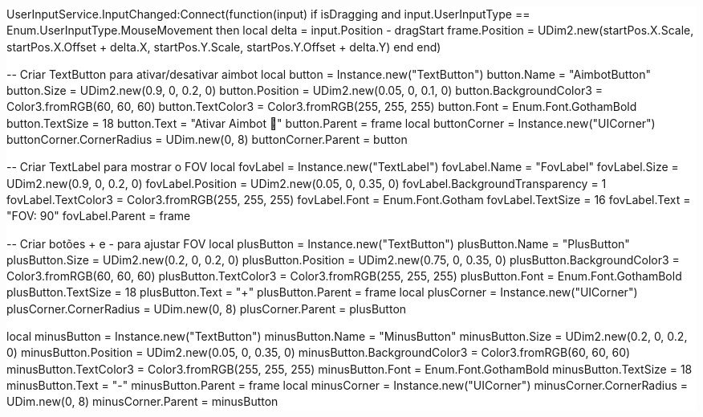 UserInputService.InputChanged:Connect(function(input)
    if isDragging and input.UserInputType == Enum.UserInputType.MouseMovement then
        local delta = input.Position - dragStart
        frame.Position = UDim2.new(startPos.X.Scale, startPos.X.Offset + delta.X, startPos.Y.Scale, startPos.Y.Offset + delta.Y)
    end
end)

-- Criar TextButton para ativar/desativar aimbot
local button = Instance.new("TextButton")
button.Name = "AimbotButton"
button.Size = UDim2.new(0.9, 0, 0.2, 0)
button.Position = UDim2.new(0.05, 0, 0.1, 0)
button.BackgroundColor3 = Color3.fromRGB(60, 60, 60)
button.TextColor3 = Color3.fromRGB(255, 255, 255)
button.Font = Enum.Font.GothamBold
button.TextSize = 18
button.Text = "Ativar Aimbot 🎯"
button.Parent = frame
local buttonCorner = Instance.new("UICorner")
buttonCorner.CornerRadius = UDim.new(0, 8)
buttonCorner.Parent = button

-- Criar TextLabel para mostrar o FOV
local fovLabel = Instance.new("TextLabel")
fovLabel.Name = "FovLabel"
fovLabel.Size = UDim2.new(0.9, 0, 0.2, 0)
fovLabel.Position = UDim2.new(0.05, 0, 0.35, 0)
fovLabel.BackgroundTransparency = 1
fovLabel.TextColor3 = Color3.fromRGB(255, 255, 255)
fovLabel.Font = Enum.Font.Gotham
fovLabel.TextSize = 16
fovLabel.Text = "FOV: 90"
fovLabel.Parent = frame

-- Criar botões + e - para ajustar FOV
local plusButton = Instance.new("TextButton")
plusButton.Name = "PlusButton"
plusButton.Size = UDim2.new(0.2, 0, 0.2, 0)
plusButton.Position = UDim2.new(0.75, 0, 0.35, 0)
plusButton.BackgroundColor3 = Color3.fromRGB(60, 60, 60)
plusButton.TextColor3 = Color3.fromRGB(255, 255, 255)
plusButton.Font = Enum.Font.GothamBold
plusButton.TextSize = 18
plusButton.Text = "+"
plusButton.Parent = frame
local plusCorner = Instance.new("UICorner")
plusCorner.CornerRadius = UDim.new(0, 8)
plusCorner.Parent = plusButton

local minusButton = Instance.new("TextButton")
minusButton.Name = "MinusButton"
minusButton.Size = UDim2.new(0.2, 0, 0.2, 0)
minusButton.Position = UDim2.new(0.05, 0, 0.35, 0)
minusButton.BackgroundColor3 = Color3.fromRGB(60, 60, 60)
minusButton.TextColor3 = Color3.fromRGB(255, 255, 255)
minusButton.Font = Enum.Font.GothamBold
minusButton.TextSize = 18
minusButton.Text = "-"
minusButton.Parent = frame
local minusCorner = Instance.new("UICorner")
minusCorner.CornerRadius = UDim.new(0, 8)
minusCorner.Parent = minusButton
